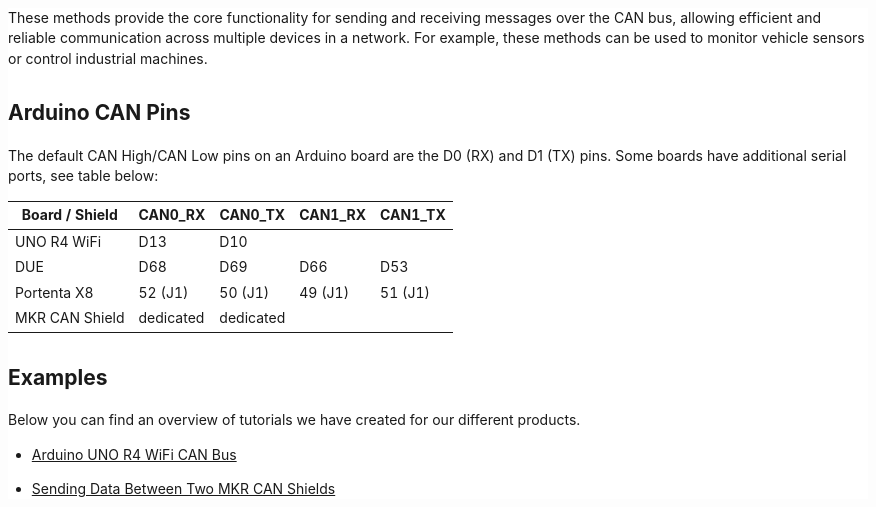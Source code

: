These methods provide the core functionality for sending and receiving messages over the CAN bus, allowing efficient and reliable communication across multiple devices in a network. For example, these methods can be used to monitor vehicle sensors or control industrial machines.

## Arduino CAN Pins

The default CAN High/CAN Low pins on an Arduino board are the D0 (RX) and D1 (TX) pins. Some boards have additional serial ports, see table below:

| Board / Shield | CAN0_RX   | CAN0_TX   | CAN1_RX | CAN1_TX |
| -------------- | --------- | --------- | ------- | ------- |
| UNO R4 WiFi    | D13       | D10       |         |         |
| DUE            | D68       | D69       | D66     | D53     |
| Portenta X8    | 52 (J1)   | 50 (J1)   | 49 (J1) | 51 (J1) |
| MKR CAN Shield | dedicated | dedicated |         |         |

## Examples

Below you can find an overview of tutorials we have created for our different products.

- [Arduino UNO R4 WiFi CAN Bus](tutorials/uno-r4-wifi/can/)

- [Sending Data Between Two MKR CAN Shields](https://docs.arduino.cc/tutorials/mkr-can-shield/mkr-can-communication/)